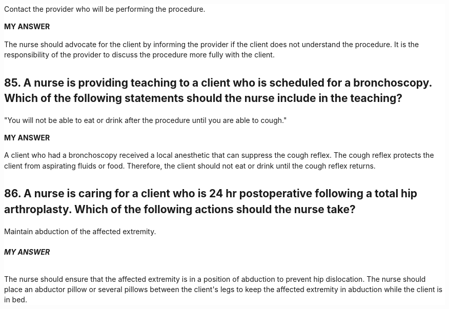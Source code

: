 Contact the provider who will be performing the
procedure.

**MY ANSWER**

The nurse should advocate for the client by informing the provider
if the client does not understand the procedure. It is the responsibility of the provider to discuss the procedure more
fully with the client.

**85. A nurse is providing teaching to a client who is scheduled for a
bronchoscopy. Which of the following statements should the nurse include in the
teaching?**
-----------

"You will not be able to eat or drink after
the procedure until you are able to cough."

**MY ANSWER**

A client who had a bronchoscopy received a local anesthetic that
can suppress the cough reflex. The cough reflex protects the client from
aspirating fluids or food. Therefore, the client should not eat or drink until
the cough reflex returns.

## **86. A nurse is caring for a client who is 24 hr postoperative following a total hip arthroplasty. Which of the following actions should the nurse take?**

Maintain abduction of the affected extremity.

###### **MY ANSWER**

The nurse should ensure that the affected extremity is in a
position of abduction to prevent hip dislocation. The nurse should place an
abductor pillow or several pillows between the client's legs to keep the
affected extremity in abduction while the client is in bed.

